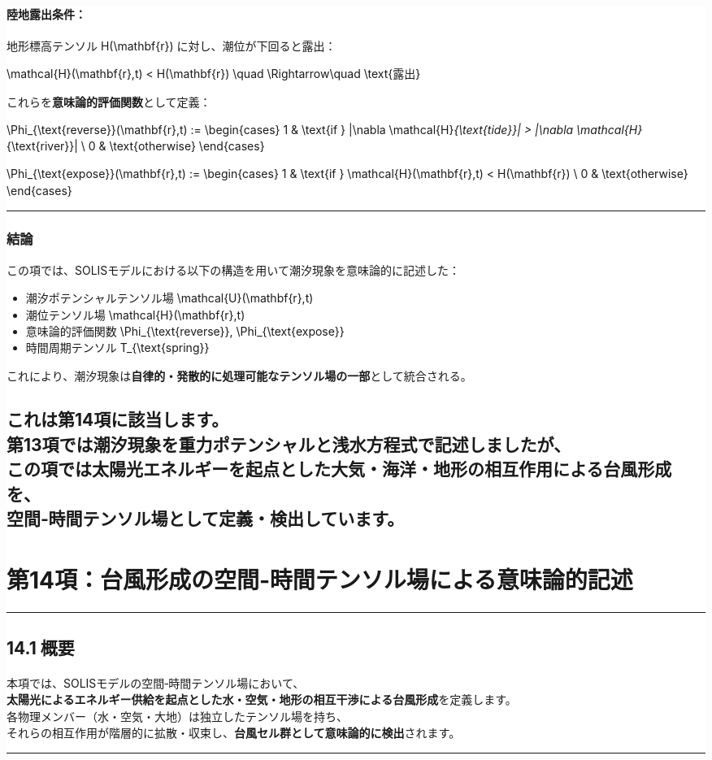 #### 陸地露出条件：

地形標高テンソル H(\mathbf{r}) に対し、潮位が下回ると露出：


\mathcal{H}(\mathbf{r},t) < H(\mathbf{r})
\quad \Rightarrow\quad \text{露出}


これらを**意味論的評価関数**として定義：


\Phi_{\text{reverse}}(\mathbf{r},t) := 
\begin{cases}
1 & \text{if } |\nabla \mathcal{H}_{\text{tide}}| > |\nabla \mathcal{H}_{\text{river}}| \\
0 & \text{otherwise}
\end{cases}



\Phi_{\text{expose}}(\mathbf{r},t) := 
\begin{cases}
1 & \text{if } \mathcal{H}(\mathbf{r},t) < H(\mathbf{r}) \\
0 & \text{otherwise}
\end{cases}


---

### 結論

この項では、SOLISモデルにおける以下の構造を用いて潮汐現象を意味論的に記述した：

- 潮汐ポテンシャルテンソル場 \mathcal{U}(\mathbf{r},t)  
- 潮位テンソル場 \mathcal{H}(\mathbf{r},t)  
- 意味論的評価関数 \Phi_{\text{reverse}}, \Phi_{\text{expose}}  
- 時間周期テンソル T_{\text{spring}}

これにより、潮汐現象は**自律的・発散的に処理可能なテンソル場の一部**として統合される。

これは**第14項**に該当します。  
第13項では潮汐現象を重力ポテンシャルと浅水方程式で記述しましたが、  
この項では**太陽光エネルギーを起点とした大気・海洋・地形の相互作用による台風形成**を、  
空間‐時間テンソル場として定義・検出しています。
---

# 第14項：台風形成の空間‐時間テンソル場による意味論的記述

---

## 14.1 概要

本項では、SOLISモデルの空間‐時間テンソル場において、  
**太陽光によるエネルギー供給を起点とした水・空気・地形の相互干渉による台風形成**を定義します。  
各物理メンバー（水・空気・大地）は独立したテンソル場を持ち、  
それらの相互作用が階層的に拡散・収束し、**台風セル群として意味論的に検出**されます。

---